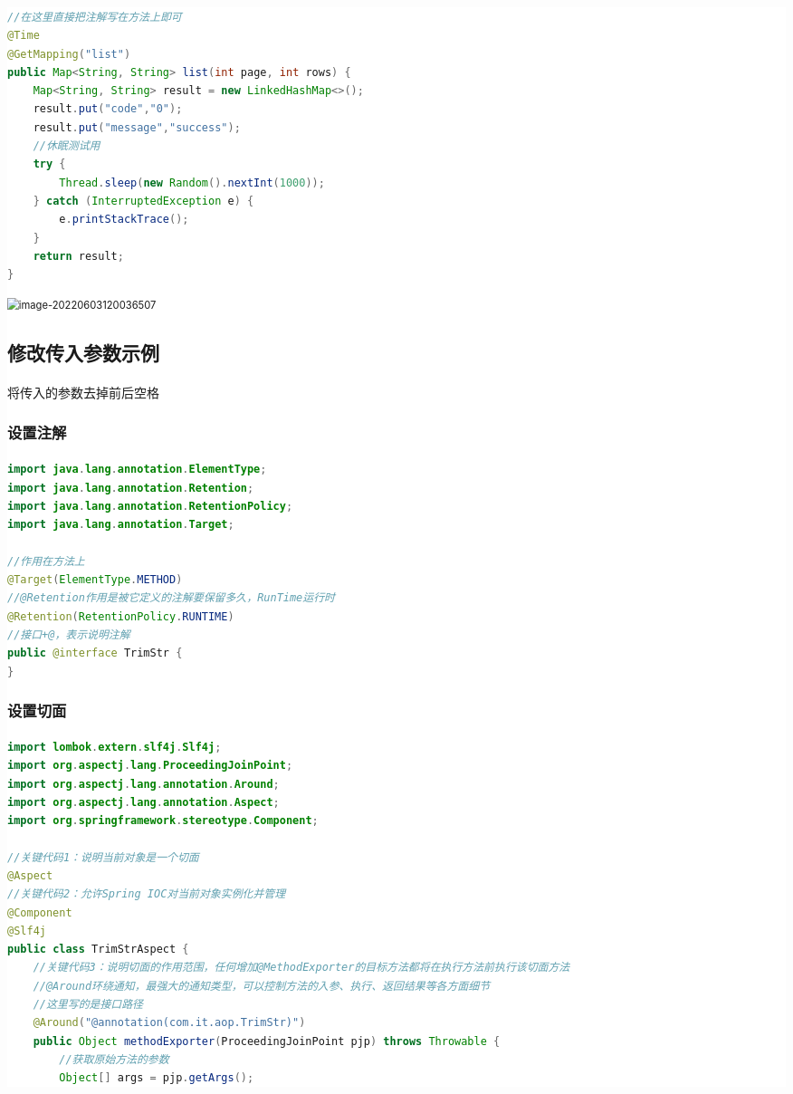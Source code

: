```java
//在这里直接把注解写在方法上即可
@Time
@GetMapping("list")
public Map<String, String> list(int page, int rows) {
    Map<String, String> result = new LinkedHashMap<>();
    result.put("code","0");
    result.put("message","success");
    //休眠测试用
    try {
        Thread.sleep(new Random().nextInt(1000));
    } catch (InterruptedException e) {
        e.printStackTrace();
    }
    return result;
}
```

<img src="https://edu-8673.oss-cn-beijing.aliyuncs.com/img2022.6.11/202206031200567.png" alt="image-20220603120036507" style="zoom:80%;" />



## 修改传入参数示例

将传入的参数去掉前后空格

### 设置注解

```java
import java.lang.annotation.ElementType;
import java.lang.annotation.Retention;
import java.lang.annotation.RetentionPolicy;
import java.lang.annotation.Target;

//作用在方法上
@Target(ElementType.METHOD)
//@Retention作用是被它定义的注解要保留多久，RunTime运行时
@Retention(RetentionPolicy.RUNTIME)
//接口+@，表示说明注解
public @interface TrimStr {
}
```

### 设置切面

```java
import lombok.extern.slf4j.Slf4j;
import org.aspectj.lang.ProceedingJoinPoint;
import org.aspectj.lang.annotation.Around;
import org.aspectj.lang.annotation.Aspect;
import org.springframework.stereotype.Component;

//关键代码1：说明当前对象是一个切面
@Aspect
//关键代码2：允许Spring IOC对当前对象实例化并管理
@Component
@Slf4j
public class TrimStrAspect {
    //关键代码3：说明切面的作用范围，任何增加@MethodExporter的目标方法都将在执行方法前执行该切面方法
    //@Around环绕通知，最强大的通知类型，可以控制方法的入参、执行、返回结果等各方面细节
    //这里写的是接口路径
    @Around("@annotation(com.it.aop.TrimStr)")
    public Object methodExporter(ProceedingJoinPoint pjp) throws Throwable {
        //获取原始方法的参数
        Object[] args = pjp.getArgs();
```